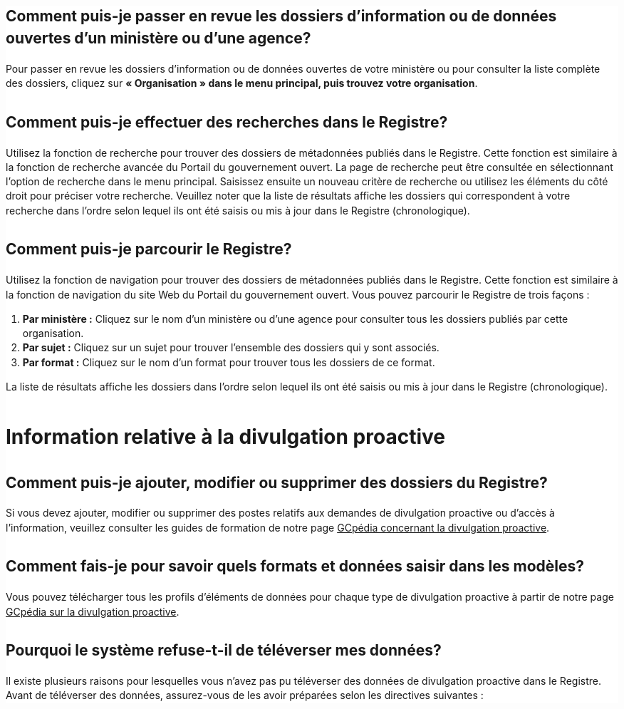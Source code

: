 ## Comment puis-je passer en revue les dossiers d’information ou de données ouvertes d’un ministère ou d’une agence?
Pour passer en revue les dossiers d’information ou de données ouvertes de votre ministère ou pour consulter la liste complète des dossiers, cliquez sur **« Organisation » dans le menu principal, puis trouvez votre organisation**. 

## Comment puis-je effectuer des recherches dans le Registre?
Utilisez la fonction de recherche pour trouver des dossiers de métadonnées publiés dans le Registre. Cette fonction est similaire à la fonction de recherche avancée du Portail du gouvernement ouvert. La page de recherche peut être consultée en sélectionnant l’option de recherche dans le menu principal. Saisissez ensuite un nouveau critère de recherche ou utilisez les éléments du côté droit pour préciser votre recherche. Veuillez noter que la liste de résultats affiche les dossiers qui correspondent à votre recherche dans l’ordre selon lequel ils ont été saisis ou mis à jour dans le Registre (chronologique).

## Comment puis-je parcourir le Registre?
Utilisez la fonction de navigation pour trouver des dossiers de métadonnées publiés dans le Registre. Cette fonction est similaire à la fonction de navigation du site Web du Portail du gouvernement ouvert.
Vous pouvez parcourir le Registre de trois façons :
1. **Par ministère :** Cliquez sur le nom d’un ministère ou d’une agence pour consulter tous les dossiers publiés par cette organisation.
2. **Par sujet :** Cliquez sur un sujet pour trouver l’ensemble des dossiers qui y sont associés.
3. **Par format :** Cliquez sur le nom d’un format pour trouver tous les dossiers de ce format.

La liste de résultats affiche les dossiers dans l’ordre selon lequel ils ont été saisis ou mis à jour dans le Registre (chronologique).

# Information relative à la divulgation proactive

## Comment puis-je ajouter, modifier ou supprimer des dossiers du Registre?
Si vous devez ajouter, modifier ou supprimer des postes relatifs aux demandes de divulgation proactive ou d’accès à l’information, veuillez consulter les guides de formation de notre page <a href="http://www.gcpedia.gc.ca/wiki/Divulgation_proactive_dans_ouvert.canada.ca" target="_blank">GCpédia concernant la divulgation proactive</a>.

## Comment fais-je pour savoir quels formats et données saisir dans les modèles?
Vous pouvez télécharger tous les profils d’éléments de données pour chaque type de divulgation proactive à partir de notre page <a href="http://www.gcpedia.gc.ca/wiki/Divulgation_proactive_dans_ouvert.canada.ca" target="_blank">GCpédia sur la divulgation proactive</a>.

## Pourquoi le système refuse-t-il de téléverser mes données?
Il existe plusieurs raisons pour lesquelles vous n’avez pas pu téléverser des données de divulgation proactive dans le Registre. Avant de téléverser des données, assurez-vous de les avoir préparées selon les directives suivantes :
